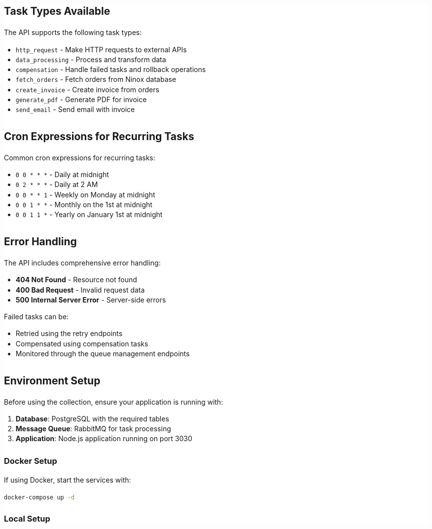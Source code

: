 ## Task Types Available

The API supports the following task types:

- `http_request` - Make HTTP requests to external APIs
- `data_processing` - Process and transform data
- `compensation` - Handle failed tasks and rollback operations
- `fetch_orders` - Fetch orders from Ninox database
- `create_invoice` - Create invoice from orders
- `generate_pdf` - Generate PDF for invoice
- `send_email` - Send email with invoice

## Cron Expressions for Recurring Tasks

Common cron expressions for recurring tasks:

- `0 0 * * *` - Daily at midnight
- `0 2 * * *` - Daily at 2 AM
- `0 0 * * 1` - Weekly on Monday at midnight
- `0 0 1 * *` - Monthly on the 1st at midnight
- `0 0 1 1 *` - Yearly on January 1st at midnight

## Error Handling

The API includes comprehensive error handling:

- **404 Not Found** - Resource not found
- **400 Bad Request** - Invalid request data
- **500 Internal Server Error** - Server-side errors

Failed tasks can be:

- Retried using the retry endpoints
- Compensated using compensation tasks
- Monitored through the queue management endpoints

## Environment Setup

Before using the collection, ensure your application is running with:

1. **Database**: PostgreSQL with the required tables
2. **Message Queue**: RabbitMQ for task processing
3. **Application**: Node.js application running on port 3030

### Docker Setup

If using Docker, start the services with:

```bash
docker-compose up -d
```

### Local Setup
